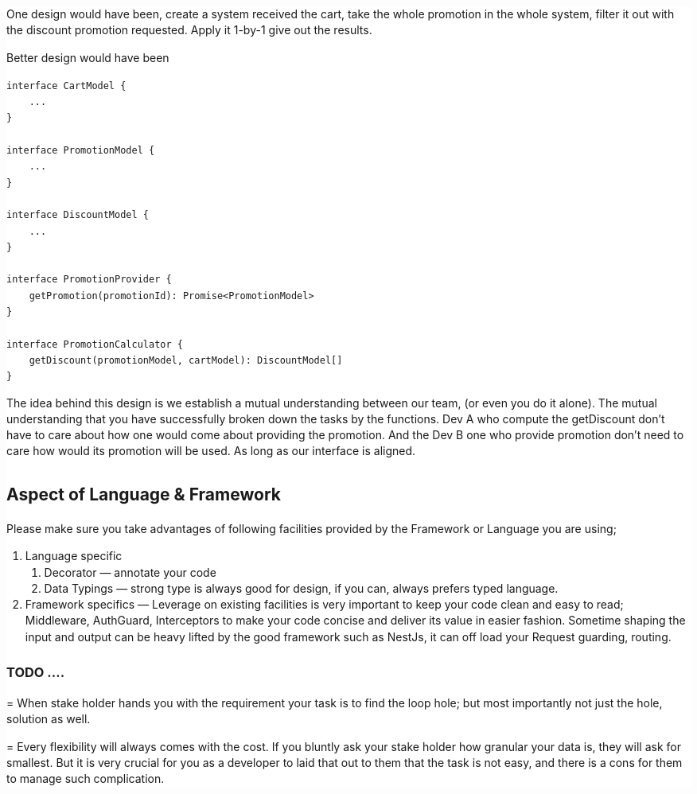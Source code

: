 One design would have been, create a system received the cart, take the whole promotion in the whole system, filter it out with the discount promotion requested. Apply it 1-by-1 give out the results.

Better design would have been

```tsx
interface CartModel {
	...
}

interface PromotionModel {
	...
}

interface DiscountModel {
	...
}

interface PromotionProvider {
	getPromotion(promotionId): Promise<PromotionModel>
}

interface PromotionCalculator {
	getDiscount(promotionModel, cartModel): DiscountModel[]
}
```

The idea behind this design is we establish a mutual understanding between our team, (or even you do it alone). The mutual understanding that you have successfully broken down the tasks by the functions. Dev A who compute the getDiscount don’t have to care about how one would come about providing the promotion. And the Dev B one who provide promotion don’t need to care how would its promotion will be used. As long as our interface is aligned.

## **Aspect of Language & Framework**

Please make sure you take advantages of following facilities provided by the Framework or Language you are using;

1. Language specific
    1. Decorator — annotate your code
    2. Data Typings — strong type is always good for design, if you can, always prefers typed language.
2. Framework specifics — Leverage on existing facilities is very important to keep your code clean and easy to read; Middleware, AuthGuard, Interceptors to make your code concise and deliver its value in easier fashion. Sometime shaping the input and output can be heavy lifted by the good framework such as NestJs, it can off load your Request guarding, routing.

### TODO ….

= When stake holder hands you with the requirement your task is to find the loop hole; but most importantly not just the hole, solution as well.

= Every flexibility will always comes with the cost. If you bluntly ask your stake holder how granular your data is, they will ask for smallest. But it is very crucial for you as a developer to laid that out to them that the task is not easy, and there is a cons for them to manage such complication.